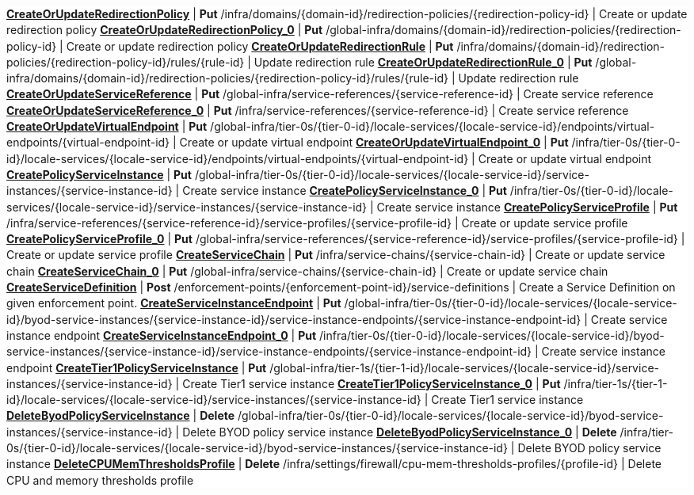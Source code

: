 [**CreateOrUpdateRedirectionPolicy**](PolicySecurityApi.md#CreateOrUpdateRedirectionPolicy) | **Put** /infra/domains/{domain-id}/redirection-policies/{redirection-policy-id} | Create or update redirection policy
[**CreateOrUpdateRedirectionPolicy_0**](PolicySecurityApi.md#CreateOrUpdateRedirectionPolicy_0) | **Put** /global-infra/domains/{domain-id}/redirection-policies/{redirection-policy-id} | Create or update redirection policy
[**CreateOrUpdateRedirectionRule**](PolicySecurityApi.md#CreateOrUpdateRedirectionRule) | **Put** /infra/domains/{domain-id}/redirection-policies/{redirection-policy-id}/rules/{rule-id} | Update redirection rule
[**CreateOrUpdateRedirectionRule_0**](PolicySecurityApi.md#CreateOrUpdateRedirectionRule_0) | **Put** /global-infra/domains/{domain-id}/redirection-policies/{redirection-policy-id}/rules/{rule-id} | Update redirection rule
[**CreateOrUpdateServiceReference**](PolicySecurityApi.md#CreateOrUpdateServiceReference) | **Put** /global-infra/service-references/{service-reference-id} | Create service reference
[**CreateOrUpdateServiceReference_0**](PolicySecurityApi.md#CreateOrUpdateServiceReference_0) | **Put** /infra/service-references/{service-reference-id} | Create service reference
[**CreateOrUpdateVirtualEndpoint**](PolicySecurityApi.md#CreateOrUpdateVirtualEndpoint) | **Put** /global-infra/tier-0s/{tier-0-id}/locale-services/{locale-service-id}/endpoints/virtual-endpoints/{virtual-endpoint-id} | Create or update virtual endpoint
[**CreateOrUpdateVirtualEndpoint_0**](PolicySecurityApi.md#CreateOrUpdateVirtualEndpoint_0) | **Put** /infra/tier-0s/{tier-0-id}/locale-services/{locale-service-id}/endpoints/virtual-endpoints/{virtual-endpoint-id} | Create or update virtual endpoint
[**CreatePolicyServiceInstance**](PolicySecurityApi.md#CreatePolicyServiceInstance) | **Put** /global-infra/tier-0s/{tier-0-id}/locale-services/{locale-service-id}/service-instances/{service-instance-id} | Create service instance
[**CreatePolicyServiceInstance_0**](PolicySecurityApi.md#CreatePolicyServiceInstance_0) | **Put** /infra/tier-0s/{tier-0-id}/locale-services/{locale-service-id}/service-instances/{service-instance-id} | Create service instance
[**CreatePolicyServiceProfile**](PolicySecurityApi.md#CreatePolicyServiceProfile) | **Put** /infra/service-references/{service-reference-id}/service-profiles/{service-profile-id} | Create or update service profile
[**CreatePolicyServiceProfile_0**](PolicySecurityApi.md#CreatePolicyServiceProfile_0) | **Put** /global-infra/service-references/{service-reference-id}/service-profiles/{service-profile-id} | Create or update service profile
[**CreateServiceChain**](PolicySecurityApi.md#CreateServiceChain) | **Put** /infra/service-chains/{service-chain-id} | Create  or update service chain
[**CreateServiceChain_0**](PolicySecurityApi.md#CreateServiceChain_0) | **Put** /global-infra/service-chains/{service-chain-id} | Create  or update service chain
[**CreateServiceDefinition**](PolicySecurityApi.md#CreateServiceDefinition) | **Post** /enforcement-points/{enforcement-point-id}/service-definitions | Create a Service Definition on given enforcement point.
[**CreateServiceInstanceEndpoint**](PolicySecurityApi.md#CreateServiceInstanceEndpoint) | **Put** /global-infra/tier-0s/{tier-0-id}/locale-services/{locale-service-id}/byod-service-instances/{service-instance-id}/service-instance-endpoints/{service-instance-endpoint-id} | Create service instance endpoint
[**CreateServiceInstanceEndpoint_0**](PolicySecurityApi.md#CreateServiceInstanceEndpoint_0) | **Put** /infra/tier-0s/{tier-0-id}/locale-services/{locale-service-id}/byod-service-instances/{service-instance-id}/service-instance-endpoints/{service-instance-endpoint-id} | Create service instance endpoint
[**CreateTier1PolicyServiceInstance**](PolicySecurityApi.md#CreateTier1PolicyServiceInstance) | **Put** /global-infra/tier-1s/{tier-1-id}/locale-services/{locale-service-id}/service-instances/{service-instance-id} | Create Tier1 service instance
[**CreateTier1PolicyServiceInstance_0**](PolicySecurityApi.md#CreateTier1PolicyServiceInstance_0) | **Put** /infra/tier-1s/{tier-1-id}/locale-services/{locale-service-id}/service-instances/{service-instance-id} | Create Tier1 service instance
[**DeleteByodPolicyServiceInstance**](PolicySecurityApi.md#DeleteByodPolicyServiceInstance) | **Delete** /global-infra/tier-0s/{tier-0-id}/locale-services/{locale-service-id}/byod-service-instances/{service-instance-id} | Delete BYOD policy service instance
[**DeleteByodPolicyServiceInstance_0**](PolicySecurityApi.md#DeleteByodPolicyServiceInstance_0) | **Delete** /infra/tier-0s/{tier-0-id}/locale-services/{locale-service-id}/byod-service-instances/{service-instance-id} | Delete BYOD policy service instance
[**DeleteCPUMemThresholdsProfile**](PolicySecurityApi.md#DeleteCPUMemThresholdsProfile) | **Delete** /infra/settings/firewall/cpu-mem-thresholds-profiles/{profile-id} | Delete CPU and memory thresholds profile